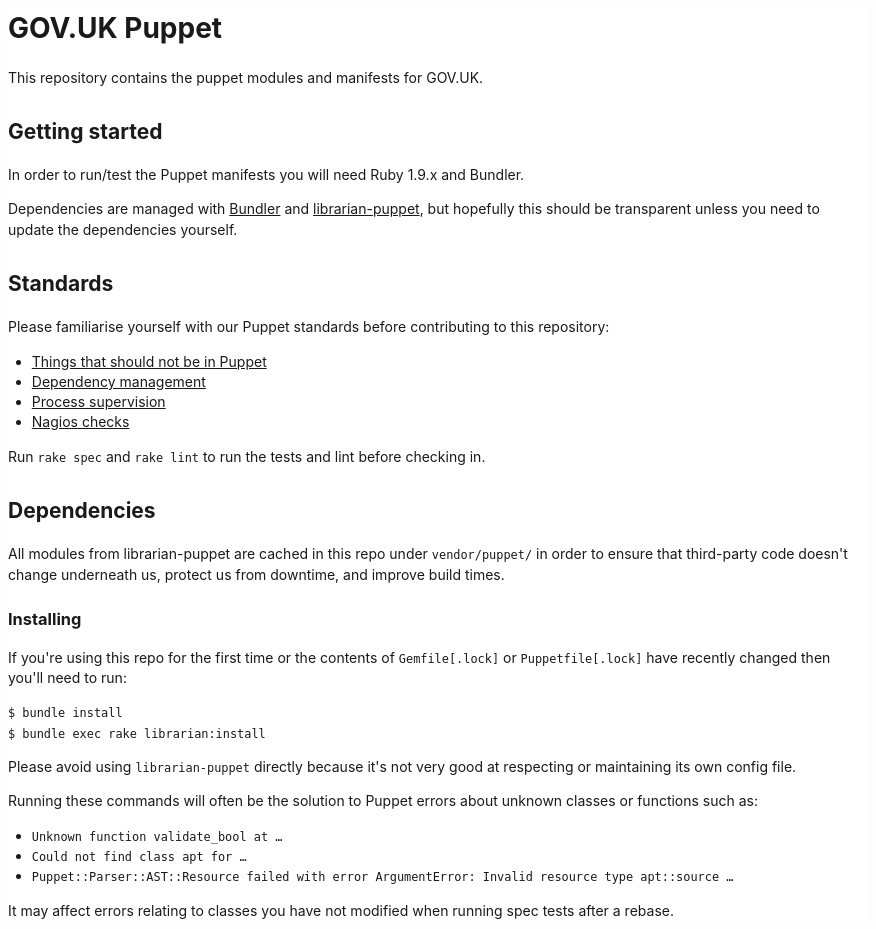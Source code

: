 # GOV.UK Puppet

This repository contains the puppet modules and manifests for GOV.UK.

## Getting started

In order to run/test the Puppet manifests you will need Ruby 1.9.x and
Bundler.

Dependencies are managed with [Bundler](http://bundler.io/) and
[librarian-puppet](http://librarian-puppet.com/), but hopefully this should be
transparent unless you need to update the dependencies yourself.

## Standards

Please familiarise yourself with our Puppet standards before contributing to
this repository:

* [Things that should not be in Puppet](/docs/things-that-should-not-be-in-puppet.md)
* [Dependency management](/docs/dependency-management.md)
* [Process supervision](/docs/process-supervision.md)
* [Nagios checks](/docs/nagios-checks.md)

Run `rake spec` and `rake lint` to run the tests and lint before checking in.

## Dependencies

All modules from librarian-puppet are cached in this repo under
`vendor/puppet/` in order to ensure that third-party code doesn't change
underneath us, protect us from downtime, and improve build times.

### Installing

If you're using this repo for the first time or the contents of
`Gemfile[.lock]` or `Puppetfile[.lock]` have recently changed then you'll
need to run:

    $ bundle install
    $ bundle exec rake librarian:install

Please avoid using `librarian-puppet` directly because it's not very good at
respecting or maintaining its own config file.

Running these commands will often be the solution to Puppet errors about
unknown classes or functions such as:

- `Unknown function validate_bool at …`
- `Could not find class apt for …`
- `Puppet::Parser::AST::Resource failed with error ArgumentError: Invalid resource type apt::source …`

It may affect errors relating to classes you have not modified when running spec tests after a rebase.


[pl]: https://github.com/rodjek/puppet-lint